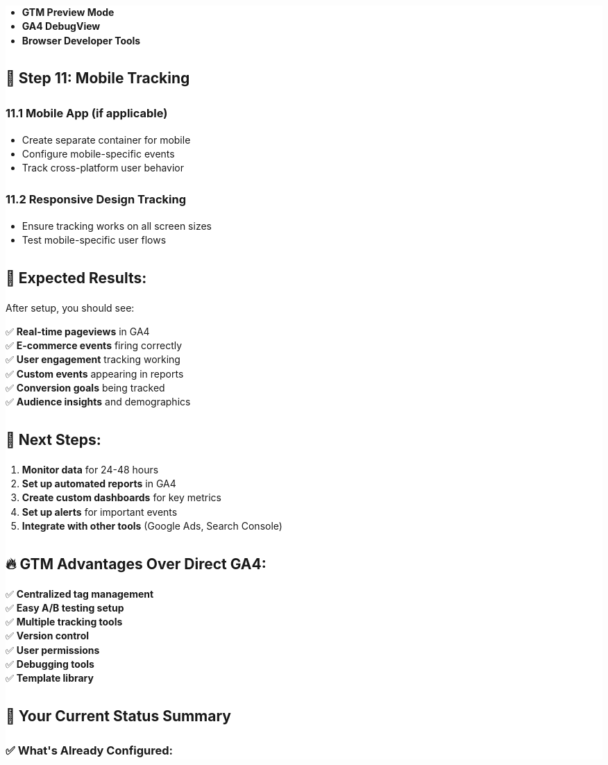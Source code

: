 - **GTM Preview Mode**
- **GA4 DebugView**
- **Browser Developer Tools**

## 📱 **Step 11: Mobile Tracking**

### **11.1 Mobile App (if applicable)**

- Create separate container for mobile
- Configure mobile-specific events
- Track cross-platform user behavior

### **11.2 Responsive Design Tracking**

- Ensure tracking works on all screen sizes
- Test mobile-specific user flows

## 🎯 **Expected Results:**

After setup, you should see:

✅ **Real-time pageviews** in GA4  
✅ **E-commerce events** firing correctly  
✅ **User engagement** tracking working  
✅ **Custom events** appearing in reports  
✅ **Conversion goals** being tracked  
✅ **Audience insights** and demographics

## 🚀 **Next Steps:**

1. **Monitor data** for 24-48 hours
2. **Set up automated reports** in GA4
3. **Create custom dashboards** for key metrics
4. **Set up alerts** for important events
5. **Integrate with other tools** (Google Ads, Search Console)

## 🔥 **GTM Advantages Over Direct GA4:**

✅ **Centralized tag management**  
✅ **Easy A/B testing setup**  
✅ **Multiple tracking tools**  
✅ **Version control**  
✅ **User permissions**  
✅ **Debugging tools**  
✅ **Template library**

## 🎯 **Your Current Status Summary**

### **✅ What's Already Configured:**
